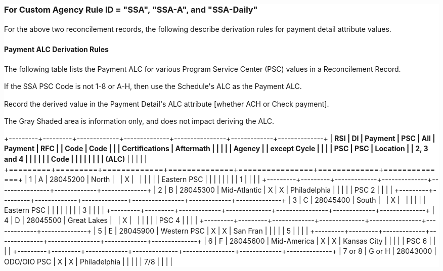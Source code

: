 ### For Custom Agency Rule ID = "SSA", "SSA-A", and "SSA-Daily"

For the above two reconcilement records, the following describe
derivation rules for payment detail attribute values.

#### Payment ALC Derivation Rules

The following table lists the Payment ALC for various Program Service
Center (PSC) values in a Reconcilement Record.

If the SSA PSC Code is not 1-8 or A-H, then use the Schedule's ALC as
the Payment ALC.

Record the derived value in the Payment Detail's ALC attribute \[whether
ACH or Check payment\].

The Gray Shaded area is information only, and does not impact deriving
the ALC.

+---------+---------+-------------+--------------+----------------+-------------+--------------+
| **RSI   | **DI    | **Payment** | **PSC**      | **All          | **Payment   | **RFC**      |
| Code**  | Code**  |             |              | Certifications | Aftermath** |              |
|         |         | **Agency    |              | except Cycle   |             |              |
| **PSC** | **PSC** | Location    |              | 2, 3 and 4**   |             |              |
|         |         | Code        |              |                |             |              |
|         |         | (ALC)**     |              |                |             |              |
+=========+=========+=============+==============+================+=============+==============+
| 1       | A       | 28045200    | North        |                | X           |              |
|         |         |             | Eastern PSC  |                |             |              |
|         |         |             | 1            |                |             |              |
+---------+---------+-------------+--------------+----------------+-------------+--------------+
| 2       | B       | 28045300    | Mid-Atlantic | X              | X           | Philadelphia |
|         |         |             | PSC 2        |                |             |              |
+---------+---------+-------------+--------------+----------------+-------------+--------------+
| 3       | C       | 28045400    | South        |                | X           |              |
|         |         |             | Eastern PSC  |                |             |              |
|         |         |             | 3            |                |             |              |
+---------+---------+-------------+--------------+----------------+-------------+--------------+
| 4       | D       | 28045500    | Great Lakes  |                | X           |              |
|         |         |             | PSC 4        |                |             |              |
+---------+---------+-------------+--------------+----------------+-------------+--------------+
| 5       | E       | 28045900    | Western PSC  | X              | X           | San Fran     |
|         |         |             | 5            |                |             |              |
+---------+---------+-------------+--------------+----------------+-------------+--------------+
| 6       | F       | 28045600    | Mid-America  | X              | X           | Kansas City  |
|         |         |             | PSC 6        |                |             |              |
+---------+---------+-------------+--------------+----------------+-------------+--------------+
| 7 or 8  | G or H  | 28043000    | ODO/OIO PSC  | X              | X           | Philadelphia |
|         |         |             | 7/8          |                |             |              |